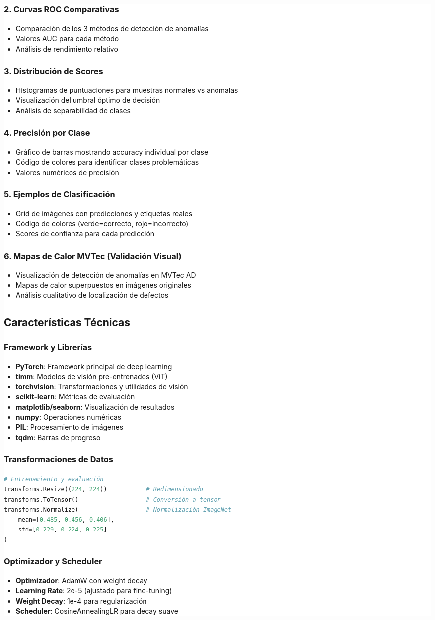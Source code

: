 ### 2. Curvas ROC Comparativas
- Comparación de los 3 métodos de detección de anomalías
- Valores AUC para cada método
- Análisis de rendimiento relativo

### 3. Distribución de Scores
- Histogramas de puntuaciones para muestras normales vs anómalas
- Visualización del umbral óptimo de decisión
- Análisis de separabilidad de clases

### 4. Precisión por Clase
- Gráfico de barras mostrando accuracy individual por clase
- Código de colores para identificar clases problemáticas
- Valores numéricos de precisión

### 5. Ejemplos de Clasificación
- Grid de imágenes con predicciones y etiquetas reales
- Código de colores (verde=correcto, rojo=incorrecto)
- Scores de confianza para cada predicción

### 6. Mapas de Calor MVTec (Validación Visual)
- Visualización de detección de anomalías en MVTec AD
- Mapas de calor superpuestos en imágenes originales
- Análisis cualitativo de localización de defectos

## Características Técnicas

### Framework y Librerías
- **PyTorch**: Framework principal de deep learning
- **timm**: Modelos de visión pre-entrenados (ViT)
- **torchvision**: Transformaciones y utilidades de visión
- **scikit-learn**: Métricas de evaluación
- **matplotlib/seaborn**: Visualización de resultados
- **numpy**: Operaciones numéricas
- **PIL**: Procesamiento de imágenes
- **tqdm**: Barras de progreso

### Transformaciones de Datos
```python
# Entrenamiento y evaluación
transforms.Resize((224, 224))           # Redimensionado
transforms.ToTensor()                   # Conversión a tensor
transforms.Normalize(                   # Normalización ImageNet
    mean=[0.485, 0.456, 0.406], 
    std=[0.229, 0.224, 0.225]
)
```

### Optimizador y Scheduler
- **Optimizador**: AdamW con weight decay
- **Learning Rate**: 2e-5 (ajustado para fine-tuning)
- **Weight Decay**: 1e-4 para regularización
- **Scheduler**: CosineAnnealingLR para decay suave
